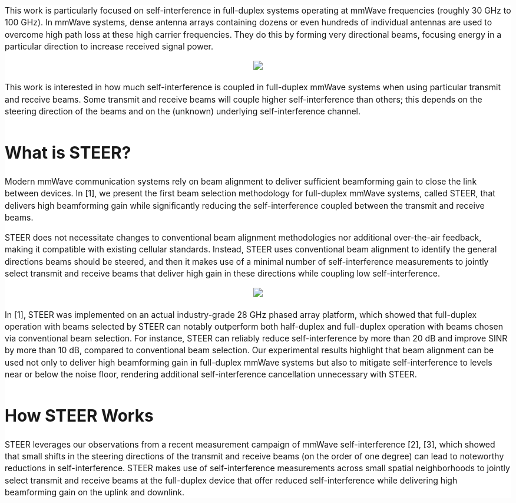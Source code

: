 This work is particularly focused on self-interference in full-duplex systems operating at mmWave frequencies (roughly 30 GHz to 100 GHz).
In mmWave systems, dense antenna arrays containing dozens or even hundreds of individual antennas are used to overcome high path loss at these high carrier frequencies. 
They do this by forming very directional beams, focusing energy in a particular direction to increase received signal power. 

<p align="center">
<img src="https://user-images.githubusercontent.com/52005199/222208767-c359fd9d-0fe0-4814-a56b-46d1f3fd306d.svg"/>
</p>

This work is interested in how much self-interference is coupled in full-duplex mmWave systems when using particular transmit and receive beams. Some transmit and receive beams will couple higher self-interference than others; this depends on the steering direction of the beams and on the (unknown) underlying self-interference channel. 

# What is STEER?

Modern mmWave communication systems rely on beam alignment to deliver sufficient beamforming gain to close the link between devices. 
In [1], we present the first beam selection methodology for full-duplex mmWave systems, called STEER, that delivers high beamforming gain while significantly reducing the self-interference coupled between the transmit and receive beams. 

STEER does not necessitate changes to conventional beam alignment methodologies nor additional over-the-air feedback, making it compatible with existing cellular standards. 
Instead, STEER uses conventional beam alignment to identify the general directions beams should be steered, and then it makes use of a minimal number of self-interference measurements to jointly select transmit and receive beams that deliver high gain in these directions while coupling low self-interference. 

<p align="center">
<img src="https://user-images.githubusercontent.com/52005199/222922193-67646503-455b-45bf-a573-348fc06e3703.svg"/>
</p>

In [1], STEER was implemented on an actual industry-grade 28 GHz phased array platform, which showed that full-duplex operation with beams selected by STEER can notably outperform both half-duplex and full-duplex operation with beams chosen via conventional beam selection. 
For instance, STEER can reliably reduce self-interference by more than 20 dB and improve SINR by more than 10 dB, compared to conventional beam selection. 
Our experimental results highlight that beam alignment can be used not only to deliver high beamforming gain in full-duplex mmWave systems but also to mitigate self-interference to levels near or below the noise floor, rendering additional self-interference cancellation unnecessary with STEER. 

# How STEER Works

STEER leverages our observations from a recent measurement campaign of mmWave self-interference [2], [3], which showed that small shifts in
the steering directions of the transmit and receive beams (on the order of one degree) can lead to noteworthy reductions in self-interference. 
STEER makes use of self-interference measurements across small spatial neighborhoods to jointly select transmit and receive beams at the full-duplex device that offer reduced self-interference while delivering high beamforming gain on the uplink and downlink.
